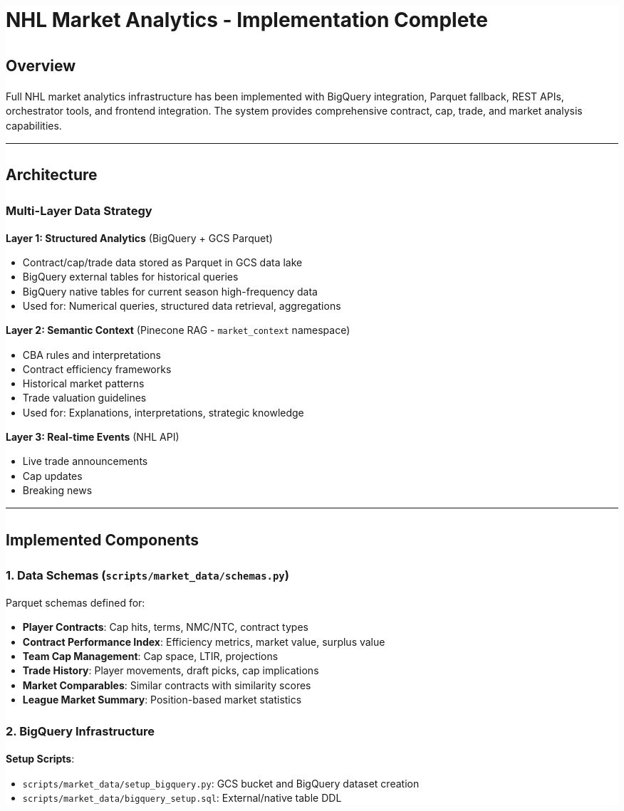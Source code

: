 # NHL Market Analytics - Implementation Complete

## Overview

Full NHL market analytics infrastructure has been implemented with BigQuery integration, Parquet fallback, REST APIs, orchestrator tools, and frontend integration. The system provides comprehensive contract, cap, trade, and market analysis capabilities.

---

## Architecture

### Multi-Layer Data Strategy

**Layer 1: Structured Analytics** (BigQuery + GCS Parquet)
- Contract/cap/trade data stored as Parquet in GCS data lake
- BigQuery external tables for historical queries
- BigQuery native tables for current season high-frequency data
- Used for: Numerical queries, structured data retrieval, aggregations

**Layer 2: Semantic Context** (Pinecone RAG - `market_context` namespace)
- CBA rules and interpretations
- Contract efficiency frameworks
- Historical market patterns
- Trade valuation guidelines
- Used for: Explanations, interpretations, strategic knowledge

**Layer 3: Real-time Events** (NHL API)
- Live trade announcements
- Cap updates
- Breaking news

---

## Implemented Components

### 1. Data Schemas (`scripts/market_data/schemas.py`)

Parquet schemas defined for:
- **Player Contracts**: Cap hits, terms, NMC/NTC, contract types
- **Contract Performance Index**: Efficiency metrics, market value, surplus value
- **Team Cap Management**: Cap space, LTIR, projections
- **Trade History**: Player movements, draft picks, cap implications
- **Market Comparables**: Similar contracts with similarity scores
- **League Market Summary**: Position-based market statistics

### 2. BigQuery Infrastructure

**Setup Scripts**:
- `scripts/market_data/setup_bigquery.py`: GCS bucket and BigQuery dataset creation
- `scripts/market_data/bigquery_setup.sql`: External/native table DDL
